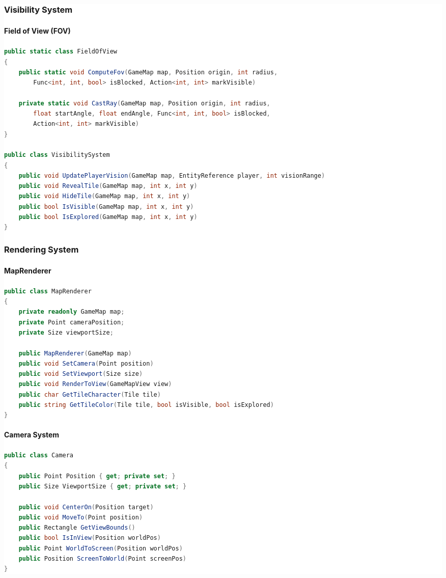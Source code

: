 ### **Visibility System**

#### **Field of View (FOV)**
```csharp
public static class FieldOfView
{
    public static void ComputeFov(GameMap map, Position origin, int radius, 
        Func<int, int, bool> isBlocked, Action<int, int> markVisible)
    
    private static void CastRay(GameMap map, Position origin, int radius, 
        float startAngle, float endAngle, Func<int, int, bool> isBlocked, 
        Action<int, int> markVisible)
}

public class VisibilitySystem
{
    public void UpdatePlayerVision(GameMap map, EntityReference player, int visionRange)
    public void RevealTile(GameMap map, int x, int y)
    public void HideTile(GameMap map, int x, int y)
    public bool IsVisible(GameMap map, int x, int y)
    public bool IsExplored(GameMap map, int x, int y)
}
```

### **Rendering System**

#### **MapRenderer**
```csharp
public class MapRenderer
{
    private readonly GameMap map;
    private Point cameraPosition;
    private Size viewportSize;
    
    public MapRenderer(GameMap map)
    public void SetCamera(Point position)
    public void SetViewport(Size size)
    public void RenderToView(GameMapView view)
    public char GetTileCharacter(Tile tile)
    public string GetTileColor(Tile tile, bool isVisible, bool isExplored)
}
```

#### **Camera System**
```csharp
public class Camera
{
    public Point Position { get; private set; }
    public Size ViewportSize { get; private set; }
    
    public void CenterOn(Position target)
    public void MoveTo(Point position)
    public Rectangle GetViewBounds()
    public bool IsInView(Position worldPos)
    public Point WorldToScreen(Position worldPos)
    public Position ScreenToWorld(Point screenPos)
}
```
